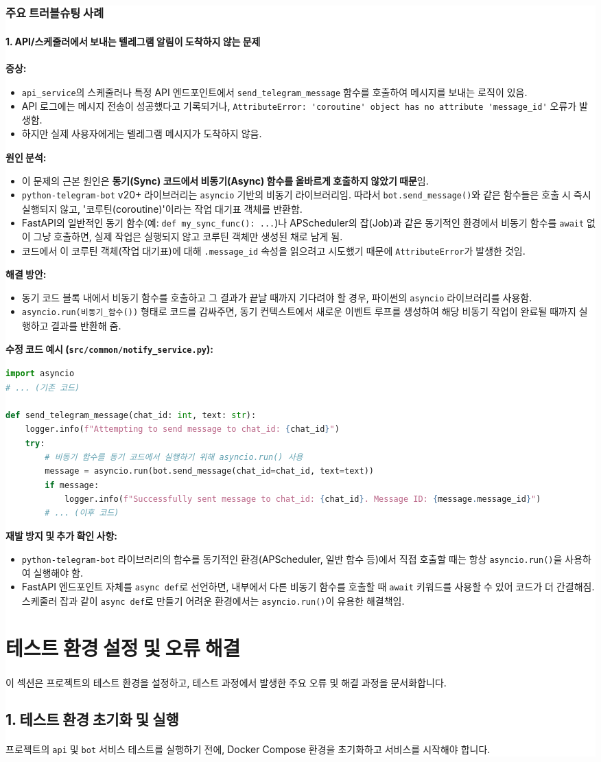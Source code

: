 ### 주요 트러블슈팅 사례

#### 1. API/스케줄러에서 보내는 텔레그램 알림이 도착하지 않는 문제

**증상:**
- `api_service`의 스케줄러나 특정 API 엔드포인트에서 `send_telegram_message` 함수를 호출하여 메시지를 보내는 로직이 있음.
- API 로그에는 메시지 전송이 성공했다고 기록되거나, `AttributeError: 'coroutine' object has no attribute 'message_id'` 오류가 발생함.
- 하지만 실제 사용자에게는 텔레그램 메시지가 도착하지 않음.

**원인 분석:**
- 이 문제의 근본 원인은 **동기(Sync) 코드에서 비동기(Async) 함수를 올바르게 호출하지 않았기 때문**임.
- `python-telegram-bot` v20+ 라이브러리는 `asyncio` 기반의 비동기 라이브러리임. 따라서 `bot.send_message()`와 같은 함수들은 호출 시 즉시 실행되지 않고, '코루틴(coroutine)'이라는 작업 대기표 객체를 반환함.
- FastAPI의 일반적인 동기 함수(예: `def my_sync_func(): ...`)나 APScheduler의 잡(Job)과 같은 동기적인 환경에서 비동기 함수를 `await` 없이 그냥 호출하면, 실제 작업은 실행되지 않고 코루틴 객체만 생성된 채로 남게 됨.
- 코드에서 이 코루틴 객체(작업 대기표)에 대해 `.message_id` 속성을 읽으려고 시도했기 때문에 `AttributeError`가 발생한 것임.

**해결 방안:**
- 동기 코드 블록 내에서 비동기 함수를 호출하고 그 결과가 끝날 때까지 기다려야 할 경우, 파이썬의 `asyncio` 라이브러리를 사용함.
- `asyncio.run(비동기_함수())` 형태로 코드를 감싸주면, 동기 컨텍스트에서 새로운 이벤트 루프를 생성하여 해당 비동기 작업이 완료될 때까지 실행하고 결과를 반환해 줌.

**수정 코드 예시 (`src/common/notify_service.py`):**
```python
import asyncio
# ... (기존 코드)

def send_telegram_message(chat_id: int, text: str):
    logger.info(f"Attempting to send message to chat_id: {chat_id}")
    try:
        # 비동기 함수를 동기 코드에서 실행하기 위해 asyncio.run() 사용
        message = asyncio.run(bot.send_message(chat_id=chat_id, text=text))
        if message:
            logger.info(f"Successfully sent message to chat_id: {chat_id}. Message ID: {message.message_id}")
        # ... (이후 코드)
```

**재발 방지 및 추가 확인 사항:**
- `python-telegram-bot` 라이브러리의 함수를 동기적인 환경(APScheduler, 일반 함수 등)에서 직접 호출할 때는 항상 `asyncio.run()`을 사용하여 실행해야 함.
- FastAPI 엔드포인트 자체를 `async def`로 선언하면, 내부에서 다른 비동기 함수를 호출할 때 `await` 키워드를 사용할 수 있어 코드가 더 간결해짐. 스케줄러 잡과 같이 `async def`로 만들기 어려운 환경에서는 `asyncio.run()`이 유용한 해결책임. 


# 테스트 환경 설정 및 오류 해결

이 섹션은 프로젝트의 테스트 환경을 설정하고, 테스트 과정에서 발생한 주요 오류 및 해결 과정을 문서화합니다.

## 1. 테스트 환경 초기화 및 실행

프로젝트의 `api` 및 `bot` 서비스 테스트를 실행하기 전에, Docker Compose 환경을 초기화하고 서비스를 시작해야 합니다.
